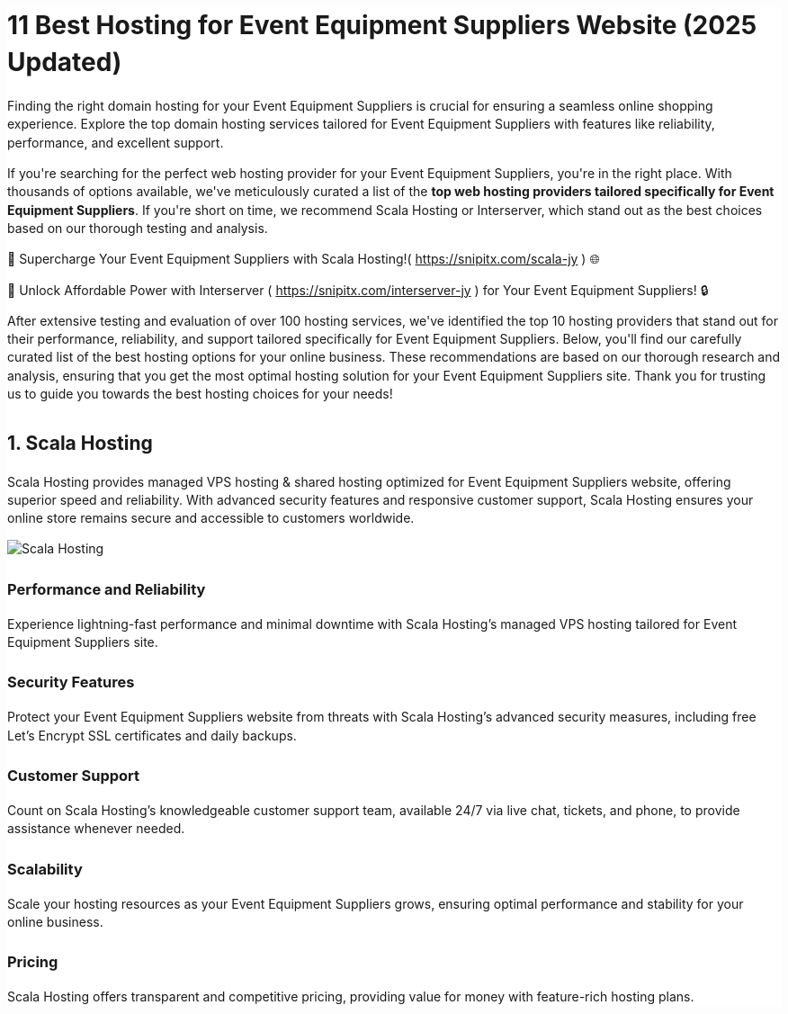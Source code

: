 # 11 Best Hosting for Event Equipment Suppliers Website (2025 Updated)

Finding the right domain hosting for your Event Equipment Suppliers is crucial for ensuring a seamless online shopping experience. Explore the top domain hosting services tailored for Event Equipment Suppliers with features like reliability, performance, and excellent support.

If you're searching for the perfect web hosting provider for your Event Equipment Suppliers, you're in the right place. With thousands of options available, we've meticulously curated a list of the **top web hosting providers tailored specifically for Event Equipment Suppliers**. If you're short on time, we recommend Scala Hosting or Interserver, which stand out as the best choices based on our thorough testing and analysis.

🚀 Supercharge Your Event Equipment Suppliers with Scala Hosting!( https://snipitx.com/scala-jy ) 🌐 

💸 Unlock Affordable Power with Interserver ( https://snipitx.com/interserver-jy ) for Your Event Equipment Suppliers! 🔒

After extensive testing and evaluation of over 100 hosting services, we've identified the top 10 hosting providers that stand out for their performance, reliability, and support tailored specifically for Event Equipment Suppliers. Below, you'll find our carefully curated list of the best hosting options for your online business. These recommendations are based on our thorough research and analysis, ensuring that you get the most optimal hosting solution for your Event Equipment Suppliers site. Thank you for trusting us to guide you towards the best hosting choices for your needs!

## 1. Scala Hosting

Scala Hosting provides managed VPS hosting & shared hosting optimized for Event Equipment Suppliers website, offering superior speed and reliability. With advanced security features and responsive customer support, Scala Hosting ensures your online store remains secure and accessible to customers worldwide.

![Scala Hosting](https://i.imgur.com/uJ5JIK3.png "Scala Web Hosting")

### Performance and Reliability
Experience lightning-fast performance and minimal downtime with Scala Hosting’s managed VPS hosting tailored for Event Equipment Suppliers site.

### Security Features
Protect your Event Equipment Suppliers website from threats with Scala Hosting’s advanced security measures, including free Let’s Encrypt SSL certificates and daily backups.

### Customer Support
Count on Scala Hosting’s knowledgeable customer support team, available 24/7 via live chat, tickets, and phone, to provide assistance whenever needed.

### Scalability
Scale your hosting resources as your Event Equipment Suppliers grows, ensuring optimal performance and stability for your online business.

### Pricing
Scala Hosting offers transparent and competitive pricing, providing value for money with feature-rich hosting plans.
